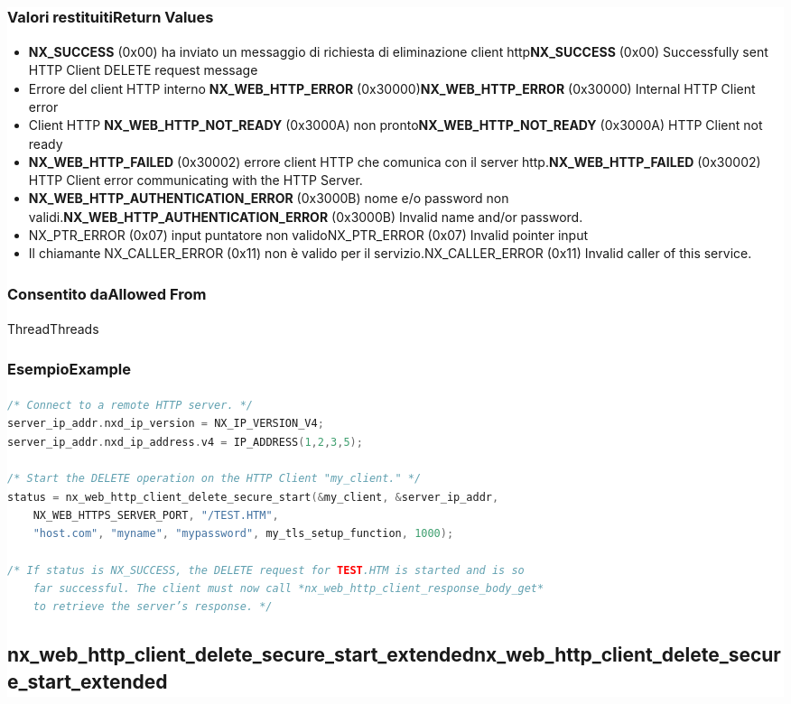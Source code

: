 ### <a name="return-values"></a><span data-ttu-id="c8c9b-273">Valori restituiti</span><span class="sxs-lookup"><span data-stu-id="c8c9b-273">Return Values</span></span>

- <span data-ttu-id="c8c9b-274">**NX_SUCCESS** (0x00) ha inviato un messaggio di richiesta di eliminazione client http</span><span class="sxs-lookup"><span data-stu-id="c8c9b-274">**NX_SUCCESS** (0x00) Successfully sent HTTP Client DELETE request message</span></span>
- <span data-ttu-id="c8c9b-275">Errore del client HTTP interno **NX_WEB_HTTP_ERROR** (0x30000)</span><span class="sxs-lookup"><span data-stu-id="c8c9b-275">**NX_WEB_HTTP_ERROR** (0x30000) Internal HTTP Client error</span></span>
- <span data-ttu-id="c8c9b-276">Client HTTP **NX_WEB_HTTP_NOT_READY** (0x3000A) non pronto</span><span class="sxs-lookup"><span data-stu-id="c8c9b-276">**NX_WEB_HTTP_NOT_READY** (0x3000A) HTTP Client not ready</span></span>
- <span data-ttu-id="c8c9b-277">**NX_WEB_HTTP_FAILED** (0x30002) errore client HTTP che comunica con il server http.</span><span class="sxs-lookup"><span data-stu-id="c8c9b-277">**NX_WEB_HTTP_FAILED** (0x30002) HTTP Client error communicating with the HTTP Server.</span></span>
- <span data-ttu-id="c8c9b-278">**NX_WEB_HTTP_AUTHENTICATION_ERROR** (0x3000B) nome e/o password non validi.</span><span class="sxs-lookup"><span data-stu-id="c8c9b-278">**NX_WEB_HTTP_AUTHENTICATION_ERROR** (0x3000B) Invalid name and/or password.</span></span>
- <span data-ttu-id="c8c9b-279">NX_PTR_ERROR (0x07) input puntatore non valido</span><span class="sxs-lookup"><span data-stu-id="c8c9b-279">NX_PTR_ERROR (0x07) Invalid pointer input</span></span>
- <span data-ttu-id="c8c9b-280">Il chiamante NX_CALLER_ERROR (0x11) non è valido per il servizio.</span><span class="sxs-lookup"><span data-stu-id="c8c9b-280">NX_CALLER_ERROR (0x11) Invalid caller of this service.</span></span>

### <a name="allowed-from"></a><span data-ttu-id="c8c9b-281">Consentito da</span><span class="sxs-lookup"><span data-stu-id="c8c9b-281">Allowed From</span></span>

<span data-ttu-id="c8c9b-282">Thread</span><span class="sxs-lookup"><span data-stu-id="c8c9b-282">Threads</span></span>

### <a name="example"></a><span data-ttu-id="c8c9b-283">Esempio</span><span class="sxs-lookup"><span data-stu-id="c8c9b-283">Example</span></span>

```C
/* Connect to a remote HTTP server. */
server_ip_addr.nxd_ip_version = NX_IP_VERSION_V4;
server_ip_addr.nxd_ip_address.v4 = IP_ADDRESS(1,2,3,5);

/* Start the DELETE operation on the HTTP Client "my_client." */
status = nx_web_http_client_delete_secure_start(&my_client, &server_ip_addr,
    NX_WEB_HTTPS_SERVER_PORT, "/TEST.HTM",
    "host.com", "myname", "mypassword", my_tls_setup_function, 1000);

/* If status is NX_SUCCESS, the DELETE request for TEST.HTM is started and is so
    far successful. The client must now call *nx_web_http_client_response_body_get*
    to retrieve the server’s response. */
```

## <a name="nx_web_http_client_delete_secure_start_extended"></a><span data-ttu-id="c8c9b-284">nx_web_http_client_delete_secure_start_extended</span><span class="sxs-lookup"><span data-stu-id="c8c9b-284">nx_web_http_client_delete_secure_start_extended</span></span>
